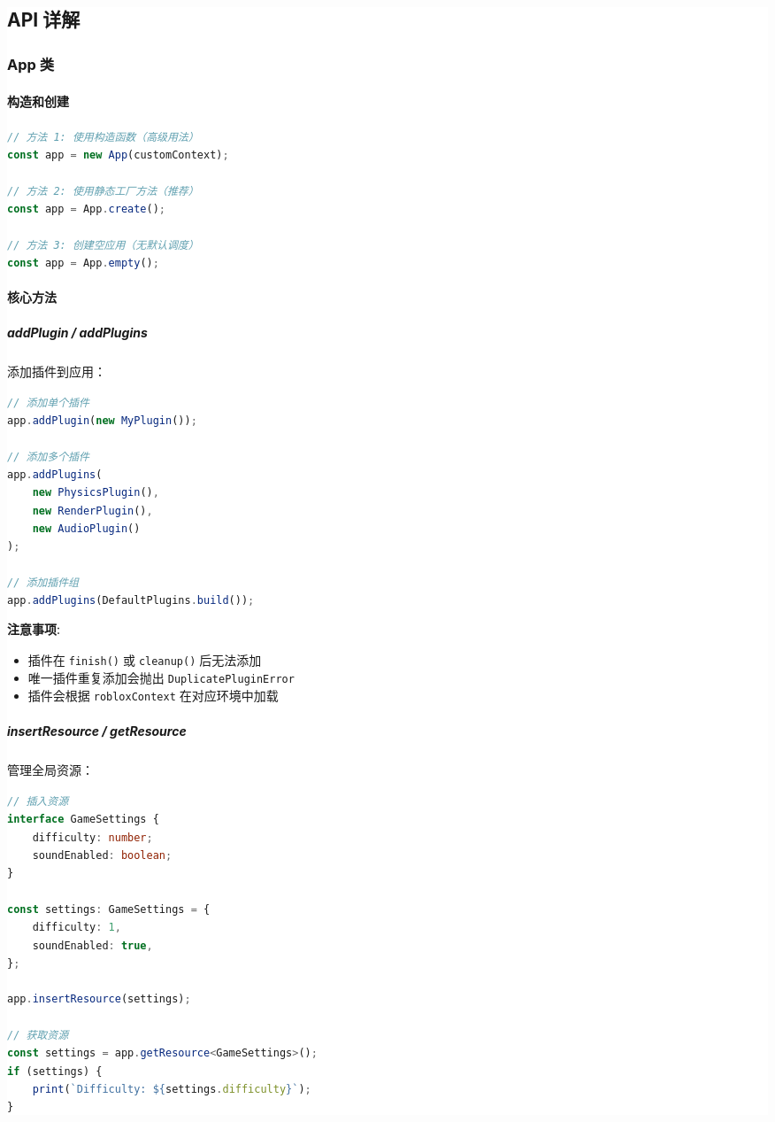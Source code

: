 
## API 详解

### App 类

#### 构造和创建

```typescript
// 方法 1: 使用构造函数（高级用法）
const app = new App(customContext);

// 方法 2: 使用静态工厂方法（推荐）
const app = App.create();

// 方法 3: 创建空应用（无默认调度）
const app = App.empty();
```

#### 核心方法

##### addPlugin / addPlugins

添加插件到应用：

```typescript
// 添加单个插件
app.addPlugin(new MyPlugin());

// 添加多个插件
app.addPlugins(
	new PhysicsPlugin(),
	new RenderPlugin(),
	new AudioPlugin()
);

// 添加插件组
app.addPlugins(DefaultPlugins.build());
```

**注意事项**:
- 插件在 `finish()` 或 `cleanup()` 后无法添加
- 唯一插件重复添加会抛出 `DuplicatePluginError`
- 插件会根据 `robloxContext` 在对应环境中加载

##### insertResource / getResource

管理全局资源：

```typescript
// 插入资源
interface GameSettings {
	difficulty: number;
	soundEnabled: boolean;
}

const settings: GameSettings = {
	difficulty: 1,
	soundEnabled: true,
};

app.insertResource(settings);

// 获取资源
const settings = app.getResource<GameSettings>();
if (settings) {
	print(`Difficulty: ${settings.difficulty}`);
}
```